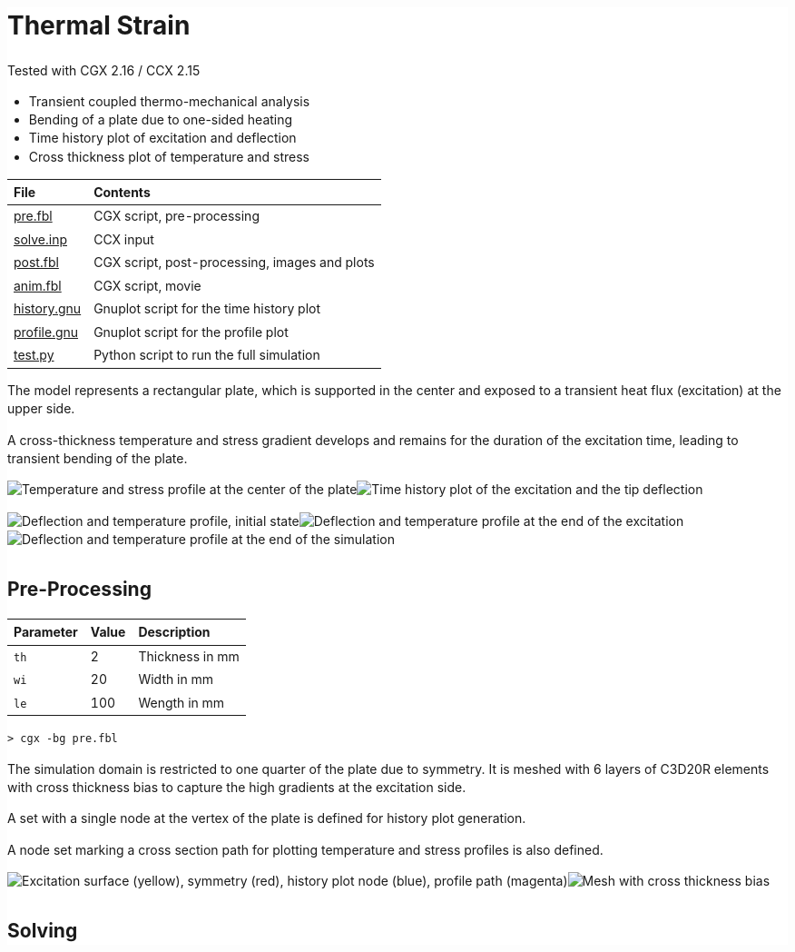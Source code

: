 # Thermal Strain
Tested with CGX 2.16 / CCX 2.15

+ Transient coupled thermo-mechanical analysis
+ Bending of a plate due to one-sided heating
+ Time history plot of excitation and deflection
+ Cross thickness plot of temperature and stress

File                       | Contents    
 :-------------            | :-------------
 [pre.fbl](pre.fbl)        | CGX script, pre-processing
 [solve.inp](solve.inp)    | CCX input
 [post.fbl](post.fbl)      | CGX script, post-processing, images and plots
 [anim.fbl](anim.fbl)      | CGX script, movie
 [history.gnu](history.gnu)| Gnuplot script for the time history plot
 [profile.gnu](profile.gnu)| Gnuplot script for the profile plot
 [test.py](test.py)        | Python script to run the full simulation

The model represents a rectangular plate, which is supported in the center and exposed to a transient heat flux (excitation) at the upper side.

A cross-thickness temperature and stress gradient develops and remains for the duration of
the excitation time, leading to transient bending of the plate.

<img src="Refs/profile.png" width="400" title="Temperature and stress profile at the center of the plate"><img src="Refs/hist.png" width="400" title="Time history plot of the excitation and the tip deflection">

<img src="Refs/start.png" width="260" title="Deflection and temperature profile, initial state"><img src="Refs/end_of_excitation.png" width="260" title="Deflection and temperature profile at the end of the excitation"><img src="Refs/end.png" width="260" title="Deflection and temperature profile at the end of the simulation">


## Pre-Processing

Parameter | Value | Description
:--       | :--   | :---
`th`      | 2     | Thickness in mm
`wi`      | 20    | Width in mm
`le`      | 100   | Wength in mm

```
> cgx -bg pre.fbl
```
The simulation domain is restricted to one quarter of the plate due to symmetry. It is meshed with 6 layers of C3D20R elements with cross thickness bias to capture the high gradients at the excitation side.

A set with a single node at the vertex of the plate is defined for history plot generation.

A node set marking a cross section path for plotting temperature and stress profiles is also defined.

<img src="Refs/mesh.png" width="400" title="Excitation surface (yellow), symmetry (red), history plot node (blue), profile path (magenta)"><img src="Refs/meshzoom.gif" width="400" title="Mesh with cross thickness bias">

## Solving
